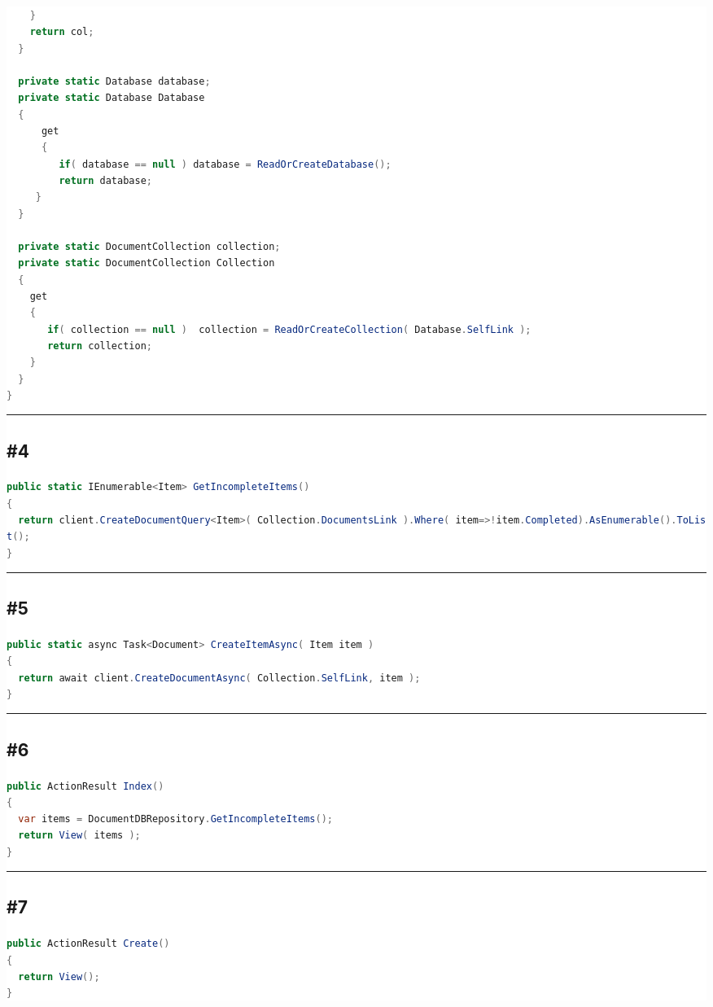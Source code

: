 ```cs
    }
    return col;
  }

  private static Database database;
  private static Database Database
  {
      get
      {
         if( database == null ) database = ReadOrCreateDatabase();
         return database;
     }
  }
  
  private static DocumentCollection collection;
  private static DocumentCollection Collection
  {
    get
    {
       if( collection == null )  collection = ReadOrCreateCollection( Database.SelfLink );
       return collection;
    }
  }                               
}
```
------------------------------------------------------
## #4 ##
```cs
public static IEnumerable<Item> GetIncompleteItems()
{
  return client.CreateDocumentQuery<Item>( Collection.DocumentsLink ).Where( item=>!item.Completed).AsEnumerable().ToList();                
}
```
------------------------------------------------------
## #5 ##
```cs
public static async Task<Document> CreateItemAsync( Item item )
{
  return await client.CreateDocumentAsync( Collection.SelfLink, item );
}
```
------------------------------------------------------
## #6 ##
```cs
public ActionResult Index()
{
  var items = DocumentDBRepository.GetIncompleteItems();
  return View( items );
}
```
-------------------------------------------------------
## #7 ##
```cs
public ActionResult Create()
{
  return View();
}

```